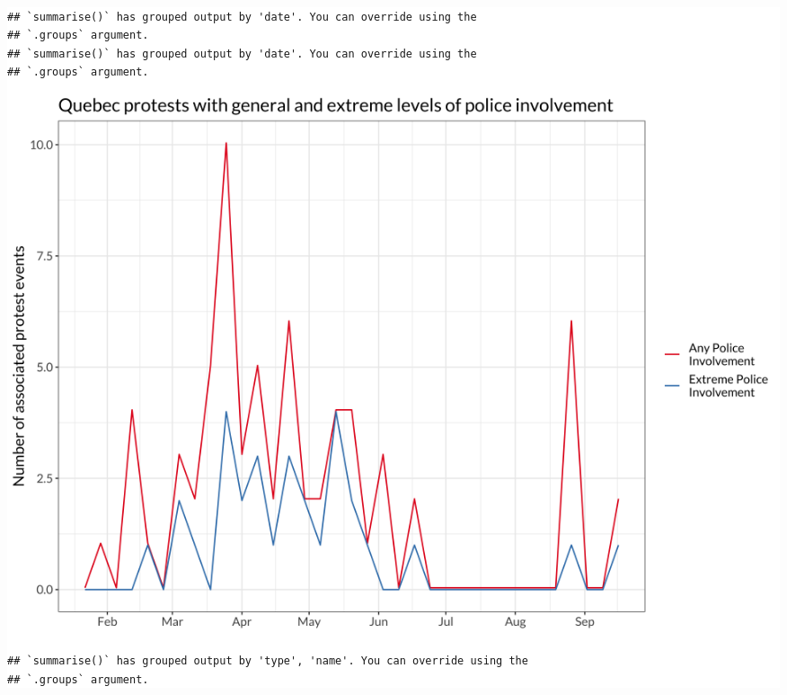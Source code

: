 
    ## `summarise()` has grouped output by 'date'. You can override using the
    ## `.groups` argument.
    ## `summarise()` has grouped output by 'date'. You can override using the
    ## `.groups` argument.

![](exploratory_plots_files/figure-gfm/quebec_extreme_police-1.png)

    ## `summarise()` has grouped output by 'type', 'name'. You can override using the
    ## `.groups` argument.
